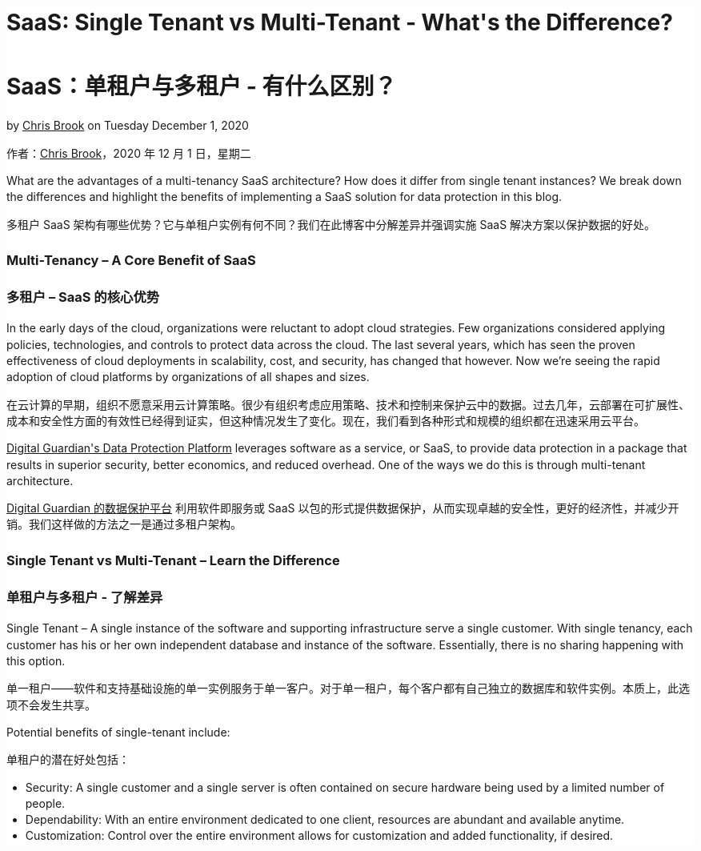 # SaaS: Single Tenant vs Multi-Tenant - What's the Difference?

# SaaS：单租户与多租户 - 有什么区别？

by [Chris Brook](https://digitalguardian.com/author/chris-brook) on Tuesday December 1, 2020

作者：[Chris Brook](https://digitalguardian.com/author/chris-brook)，2020 年 12 月 1 日，星期二

What are the advantages of a multi-tenancy SaaS architecture? How does it differ from single tenant instances? We break down the differences and highlight the benefits of implementing a SaaS solution for data protection in this blog.

多租户 SaaS 架构有哪些优势？它与单租户实例有何不同？我们在此博客中分解差异并强调实施 SaaS 解决方案以保护数据的好处。

### Multi-Tenancy – A Core Benefit of SaaS

### 多租户 – SaaS 的核心优势

In the early days of the cloud, organizations were reluctant to adopt cloud strategies. Few organizations considered applying policies, technologies, and controls to protect data across the cloud. The last several years, which has seen the proven effectiveness of cloud deployments in scalability, cost, and security, has changed that however. Now we’re seeing the rapid adoption of cloud platforms by organizations of all shapes and sizes.

在云计算的早期，组织不愿意采用云计算策略。很少有组织考虑应用策略、技术和控制来保护云中的数据。过去几年，云部署在可扩展性、成本和安全性方面的有效性已经得到证实，但这种情况发生了变化。现在，我们看到各种形式和规模的组织都在迅速采用云平台。

[Digital Guardian's Data Protection Platform](https://digitalguardian.com/products/threat-aware-data-protection-platform) leverages software as a service, or SaaS, to provide data protection in a package that results in superior security, better economics, and reduced overhead. One of the ways we do this is through multi-tenant architecture.

[Digital Guardian 的数据保护平台](https://digitalguardian.com/products/threat-aware-data-protection-platform) 利用软件即服务或 SaaS 以包的形式提供数据保护，从而实现卓越的安全性，更好的经济性，并减少开销。我们这样做的方法之一是通过多租户架构。

### Single Tenant vs Multi-Tenant – Learn the Difference

### 单租户与多租户 - 了解差异

Single Tenant – A single instance of the software and supporting infrastructure serve a single customer. With single tenancy, each customer has his or her own independent database and instance of the software. Essentially, there is no sharing happening with this option.

单一租户——软件和支持基础设施的单一实例服务于单一客户。对于单一租户，每个客户都有自己独立的数据库和软件实例。本质上，此选项不会发生共享。

Potential benefits of single-tenant include:

单租户的潜在好处包括：

- Security: A single customer and a single server is often contained on secure hardware being used by a limited number of people.
- Dependability: With an entire environment dedicated to one client, resources are abundant and available anytime.
- Customization: Control over the entire environment allows for customization and added functionality, if desired.
